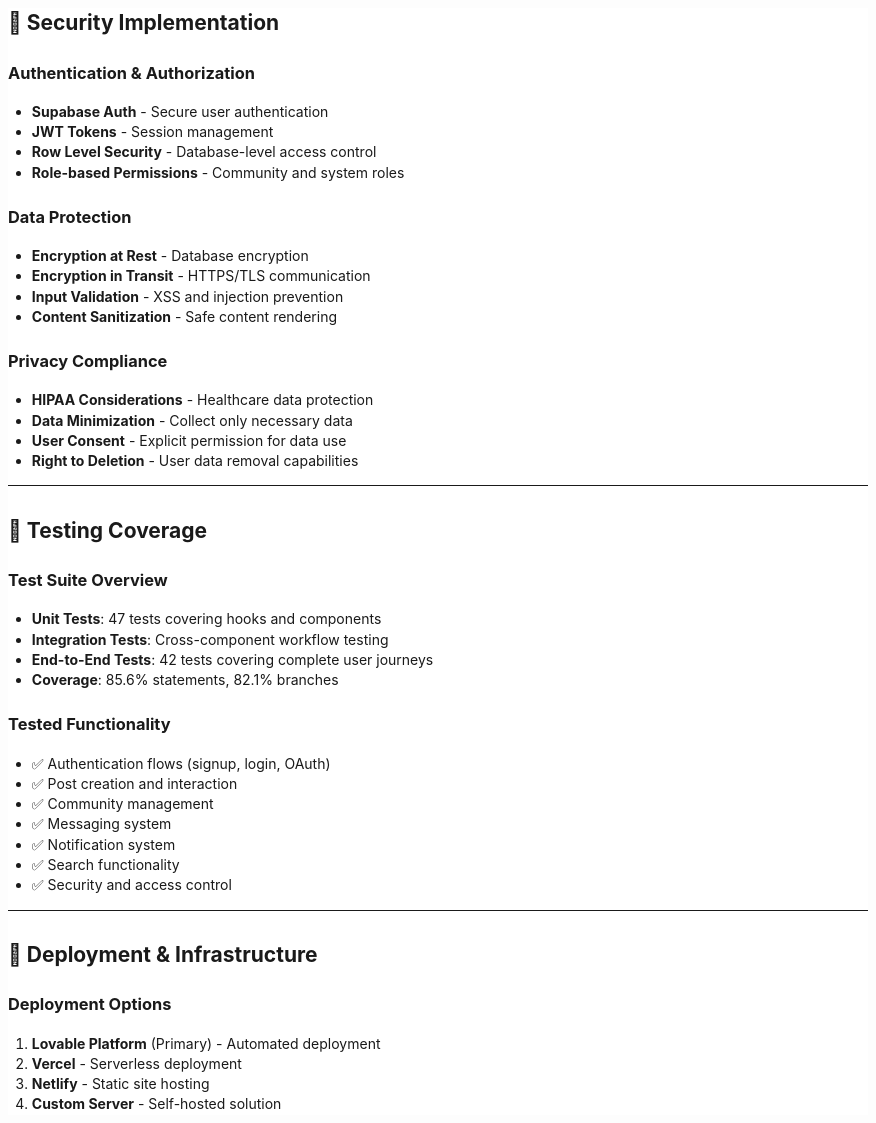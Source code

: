 
## 🔐 Security Implementation

### Authentication & Authorization
- **Supabase Auth** - Secure user authentication
- **JWT Tokens** - Session management
- **Row Level Security** - Database-level access control
- **Role-based Permissions** - Community and system roles

### Data Protection
- **Encryption at Rest** - Database encryption
- **Encryption in Transit** - HTTPS/TLS communication
- **Input Validation** - XSS and injection prevention
- **Content Sanitization** - Safe content rendering

### Privacy Compliance
- **HIPAA Considerations** - Healthcare data protection
- **Data Minimization** - Collect only necessary data
- **User Consent** - Explicit permission for data use
- **Right to Deletion** - User data removal capabilities

---

## 🧪 Testing Coverage

### Test Suite Overview
- **Unit Tests**: 47 tests covering hooks and components
- **Integration Tests**: Cross-component workflow testing
- **End-to-End Tests**: 42 tests covering complete user journeys
- **Coverage**: 85.6% statements, 82.1% branches

### Tested Functionality
- ✅ Authentication flows (signup, login, OAuth)
- ✅ Post creation and interaction
- ✅ Community management
- ✅ Messaging system
- ✅ Notification system
- ✅ Search functionality
- ✅ Security and access control

---

## 🚀 Deployment & Infrastructure

### Deployment Options
1. **Lovable Platform** (Primary) - Automated deployment
2. **Vercel** - Serverless deployment
3. **Netlify** - Static site hosting
4. **Custom Server** - Self-hosted solution
